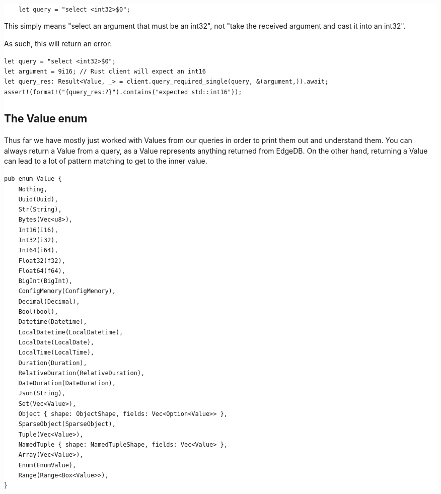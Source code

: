 ```rust,ignore
    let query = "select <int32>$0";
```

This simply means "select an argument that must be an int32", not "take the received argument and cast it into an int32".

As such, this will return an error:

```rust,ignore
let query = "select <int32>$0";
let argument = 9i16; // Rust client will expect an int16
let query_res: Result<Value, _> = client.query_required_single(query, &(argument,)).await;
assert!(format!("{query_res:?}").contains("expected std::int16"));
```

## The Value enum

Thus far we have mostly just worked with Values from our queries in order to print them out and understand them. You can always return a Value from a query, as a Value represents anything returned from EdgeDB. On the other hand, returning a Value can lead to a lot of pattern matching to get to the inner value.

```rust,ignore
pub enum Value {
    Nothing,
    Uuid(Uuid),
    Str(String),
    Bytes(Vec<u8>),
    Int16(i16),
    Int32(i32),
    Int64(i64),
    Float32(f32),
    Float64(f64),
    BigInt(BigInt),
    ConfigMemory(ConfigMemory),
    Decimal(Decimal),
    Bool(bool),
    Datetime(Datetime),
    LocalDatetime(LocalDatetime),
    LocalDate(LocalDate),
    LocalTime(LocalTime),
    Duration(Duration),
    RelativeDuration(RelativeDuration),
    DateDuration(DateDuration),
    Json(String),
    Set(Vec<Value>),
    Object { shape: ObjectShape, fields: Vec<Option<Value>> },
    SparseObject(SparseObject),
    Tuple(Vec<Value>),
    NamedTuple { shape: NamedTupleShape, fields: Vec<Value> },
    Array(Vec<Value>),
    Enum(EnumValue),
    Range(Range<Box<Value>>),
}
```
